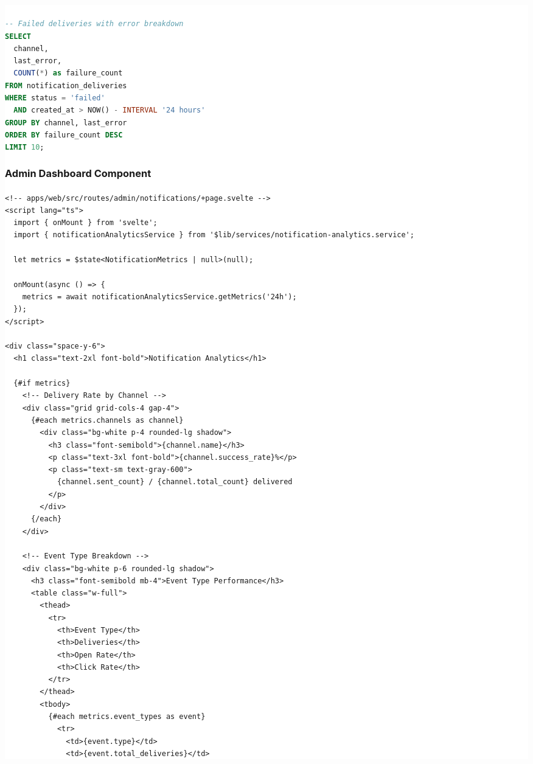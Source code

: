 ```sql

-- Failed deliveries with error breakdown
SELECT
  channel,
  last_error,
  COUNT(*) as failure_count
FROM notification_deliveries
WHERE status = 'failed'
  AND created_at > NOW() - INTERVAL '24 hours'
GROUP BY channel, last_error
ORDER BY failure_count DESC
LIMIT 10;
```

### Admin Dashboard Component

```svelte
<!-- apps/web/src/routes/admin/notifications/+page.svelte -->
<script lang="ts">
  import { onMount } from 'svelte';
  import { notificationAnalyticsService } from '$lib/services/notification-analytics.service';

  let metrics = $state<NotificationMetrics | null>(null);

  onMount(async () => {
    metrics = await notificationAnalyticsService.getMetrics('24h');
  });
</script>

<div class="space-y-6">
  <h1 class="text-2xl font-bold">Notification Analytics</h1>

  {#if metrics}
    <!-- Delivery Rate by Channel -->
    <div class="grid grid-cols-4 gap-4">
      {#each metrics.channels as channel}
        <div class="bg-white p-4 rounded-lg shadow">
          <h3 class="font-semibold">{channel.name}</h3>
          <p class="text-3xl font-bold">{channel.success_rate}%</p>
          <p class="text-sm text-gray-600">
            {channel.sent_count} / {channel.total_count} delivered
          </p>
        </div>
      {/each}
    </div>

    <!-- Event Type Breakdown -->
    <div class="bg-white p-6 rounded-lg shadow">
      <h3 class="font-semibold mb-4">Event Type Performance</h3>
      <table class="w-full">
        <thead>
          <tr>
            <th>Event Type</th>
            <th>Deliveries</th>
            <th>Open Rate</th>
            <th>Click Rate</th>
          </tr>
        </thead>
        <tbody>
          {#each metrics.event_types as event}
            <tr>
              <td>{event.type}</td>
              <td>{event.total_deliveries}</td>
```